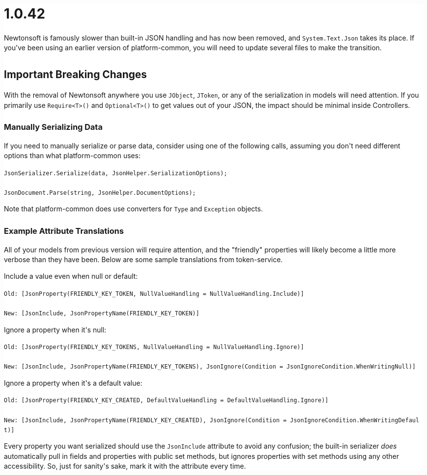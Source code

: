 # 1.0.42

Newtonsoft is famously slower than built-in JSON handling and has now been removed, and `System.Text.Json` takes its place.  If you've been using an earlier version of platform-common, you will need to update several files to make the transition.

## Important Breaking Changes

With the removal of Newtonsoft anywhere you use `JObject`, `JToken`, or any of the serialization in models will need attention.  If you primarily use `Require<T>()` and `Optional<T>()` to get values out of your JSON, the impact should be minimal inside Controllers.

### Manually Serializing Data

If you need to manually serialize or parse data, consider using one of the following calls, assuming you don't need different options than what platform-common uses:

```
JsonSerializer.Serialize(data, JsonHelper.SerializationOptions);

JsonDocument.Parse(string, JsonHelper.DocumentOptions);
```

Note that platform-common does use converters for `Type` and `Exception` objects. 

### Example Attribute Translations

All of your models from previous version will require attention, and the "friendly" properties will likely become a little more verbose than they have been.  Below are some sample translations from token-service.

Include a value even when null or default:

	Old: [JsonProperty(FRIENDLY_KEY_TOKEN, NullValueHandling = NullValueHandling.Include)]

	New: [JsonInclude, JsonPropertyName(FRIENDLY_KEY_TOKEN)]

Ignore a property when it's null:

	Old: [JsonProperty(FRIENDLY_KEY_TOKENS, NullValueHandling = NullValueHandling.Ignore)]

	New: [JsonInclude, JsonPropertyName(FRIENDLY_KEY_TOKENS), JsonIgnore(Condition = JsonIgnoreCondition.WhenWritingNull)]

Ignore a property when it's a default value:

	Old: [JsonProperty(FRIENDLY_KEY_CREATED, DefaultValueHandling = DefaultValueHandling.Ignore)]

	New: [JsonInclude, JsonPropertyName(FRIENDLY_KEY_CREATED), JsonIgnore(Condition = JsonIgnoreCondition.WhenWritingDefault)]

Every property you want serialized should use the `JsonInclude` attribute to avoid any confusion; the built-in serializer _does_ automatically pull in fields and properties with public set methods, but ignores properties with set methods using any other accessibility.  So, just for sanity's sake, mark it with the attribute every time.
